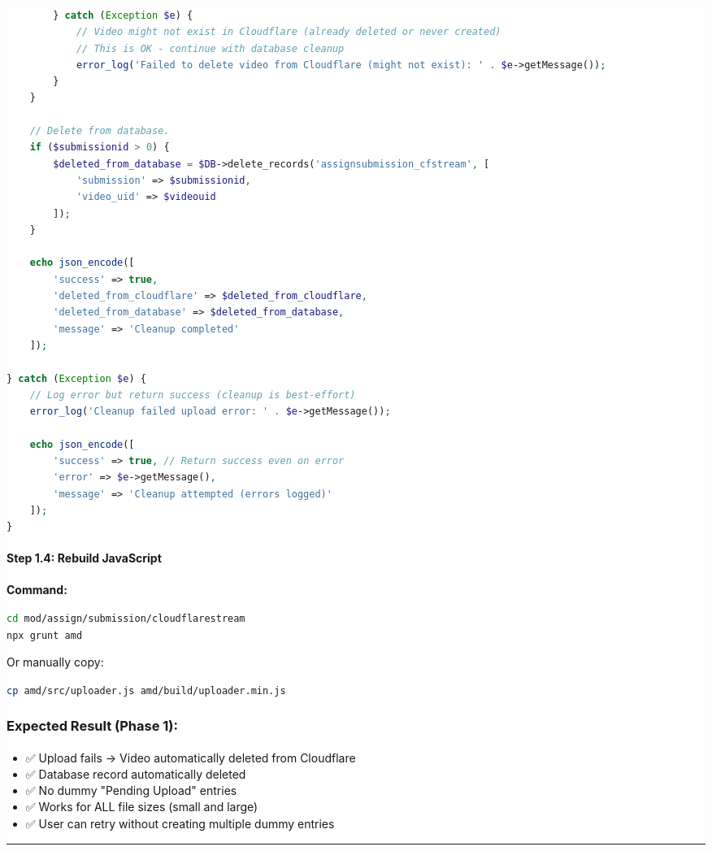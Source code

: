 ```php
        } catch (Exception $e) {
            // Video might not exist in Cloudflare (already deleted or never created)
            // This is OK - continue with database cleanup
            error_log('Failed to delete video from Cloudflare (might not exist): ' . $e->getMessage());
        }
    }
    
    // Delete from database.
    if ($submissionid > 0) {
        $deleted_from_database = $DB->delete_records('assignsubmission_cfstream', [
            'submission' => $submissionid,
            'video_uid' => $videouid
        ]);
    }
    
    echo json_encode([
        'success' => true,
        'deleted_from_cloudflare' => $deleted_from_cloudflare,
        'deleted_from_database' => $deleted_from_database,
        'message' => 'Cleanup completed'
    ]);
    
} catch (Exception $e) {
    // Log error but return success (cleanup is best-effort)
    error_log('Cleanup failed upload error: ' . $e->getMessage());
    
    echo json_encode([
        'success' => true, // Return success even on error
        'error' => $e->getMessage(),
        'message' => 'Cleanup attempted (errors logged)'
    ]);
}
```

#### Step 1.4: Rebuild JavaScript

**Command:**
```bash
cd mod/assign/submission/cloudflarestream
npx grunt amd
```

Or manually copy:
```bash
cp amd/src/uploader.js amd/build/uploader.min.js
```

### Expected Result (Phase 1):
- ✅ Upload fails → Video automatically deleted from Cloudflare
- ✅ Database record automatically deleted
- ✅ No dummy "Pending Upload" entries
- ✅ Works for ALL file sizes (small and large)
- ✅ User can retry without creating multiple dummy entries

---